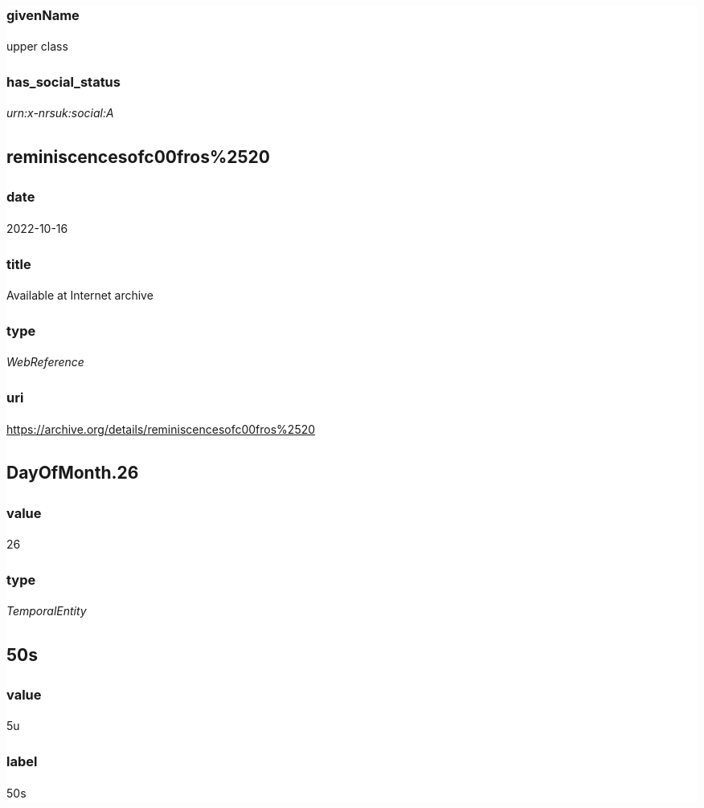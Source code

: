 ### givenName


upper class

### has_social_status


*urn:x-nrsuk:social:A*

## reminiscencesofc00fros%2520

### date


2022-10-16

### title


Available at Internet archive

### type


*WebReference*

### uri


https://archive.org/details/reminiscencesofc00fros%2520

## DayOfMonth.26

### value


26

### type


*TemporalEntity*

## 50s

### value


5u

### label


50s
